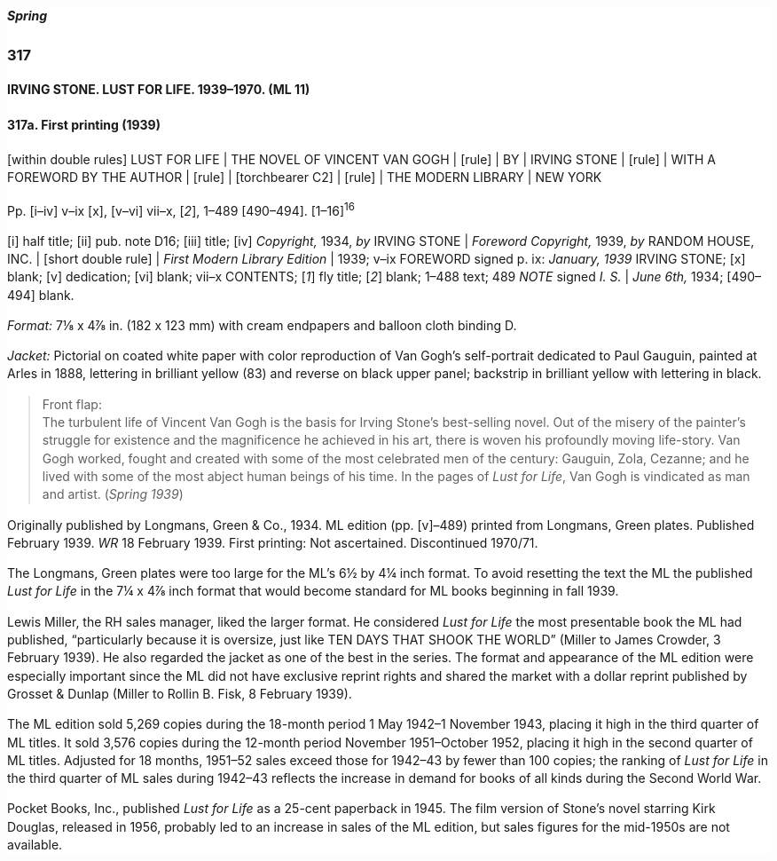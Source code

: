#### ***Spring***  

### 317  

**IRVING STONE. LUST FOR LIFE. 1939–1970. (ML 11)**  

#### 317a. First printing (1939)  

[within double rules] LUST FOR LIFE | THE NOVEL OF VINCENT VAN GOGH | [rule] | BY | IRVING STONE | [rule] | WITH A FOREWORD BY THE AUTHOR | [rule] | [torchbearer C2] | [rule] | THE MODERN LIBRARY | NEW YORK  

Pp. [i–iv] v–ix [x], [v–vi] vii–x, [*2*], 1–489 [490–494]. [1–16]<sup>16</sup>  

[i] half title; [ii] pub. note D16; [iii] title; [iv] *Copyright,* 1934, *by* IRVING STONE | *Foreword Copyright,* 1939, *by* RANDOM HOUSE, INC. | [short double rule] | *First Modern Library Edition* | 1939; v–ix FOREWORD signed p. ix: *January, 1939* IRVING STONE; [x] blank; [v] dedication; [vi] blank; vii–x CONTENTS; [*1*] fly title; [*2*] blank; 1–488 text; 489 *NOTE* signed *I. S.* | *June 6th,* 1934; [490–494] blank.  

*Format:* 7⅛ x 4⅞ in. (182 x 123 mm) with cream endpapers and balloon cloth binding D.  

*Jacket:* Pictorial on coated white paper with color reproduction of Van Gogh’s self-portrait dedicated to Paul Gauguin, painted at Arles in 1888, lettering in brilliant yellow (83) and reverse on black upper panel; backstrip in brilliant yellow with lettering in black.  

> Front flap:<br> The turbulent life of Vincent Van Gogh is the basis for Irving Stone’s best-selling novel. Out of the misery of the painter’s struggle for existence and the magnificence he achieved in his art, there is woven his profoundly moving life-story. Van Gogh worked, fought and created with some of the most celebrated men of the century: Gauguin, Zola, Cezanne; and he lived with some of the most abject human beings of his time. In the pages of *Lust for Life*, Van Gogh is vindicated as man and artist. (*Spring 1939*)  

Originally published by Longmans, Green & Co., 1934. ML edition (pp. [v]–489) printed from Longmans, Green plates. Published February 1939. *WR* 18 February 1939. First printing: Not ascertained. Discontinued 1970/71.  

The Longmans, Green plates were too large for the ML’s 6½ by 4¼ inch format. To avoid resetting the text the ML the published *Lust for Life* in the 7¼ x 4⅞ inch format that would become standard for ML books beginning in fall 1939.  

Lewis Miller, the RH sales manager, liked the larger format. He considered *Lust for Life* the most presentable book the ML had published, “particularly because it is oversize, just like TEN DAYS THAT SHOOK THE WORLD” (Miller to James Crowder, 3 February 1939). He also regarded the jacket as one of the best in the series. The format and appearance of the ML edition were especially important since the ML did not have exclusive reprint rights and shared the market with a dollar reprint published by Grosset & Dunlap (Miller to Rollin B. Fisk, 8 February 1939).  

The ML edition sold 5,269 copies during the 18-month period 1 May 1942–1 November 1943, placing it high in the third quarter of ML titles. It sold 3,576 copies during the 12-month period November 1951–October 1952, placing it high in the second quarter of ML titles. Adjusted for 18 months, 1951–52 sales exceed those for 1942–43 by fewer than 100 copies; the ranking of *Lust for Life* in the third quarter of ML sales during 1942–43 reflects the increase in demand for books of all kinds during the Second World War.  

Pocket Books, Inc., published *Lust for Life* as a 25-cent paperback in 1945. The film version of Stone’s novel starring Kirk Douglas, released in 1956, probably led to an increase in sales of the ML edition, but sales figures for the mid-1950s are not available.  
